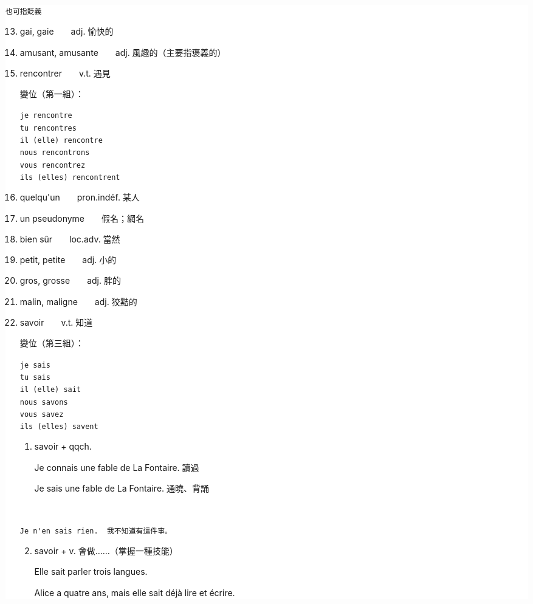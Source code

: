     也可指貶義

13. gai, gaie&emsp;&emsp;adj. 愉快的
14. amusant, amusante&emsp;&emsp;adj. 風趣的（主要指褒義的）
15. rencontrer&emsp;&emsp;v.t. 遇見

    變位（第一組）：

        je rencontre
        tu rencontres
        il (elle) rencontre
        nous rencontrons
        vous rencontrez
        ils (elles) rencontrent

16. quelqu'un&emsp;&emsp;pron.indéf. 某人
17. un pseudonyme&emsp;&emsp;假名；網名
18. bien sûr&emsp;&emsp;loc.adv. 當然
19. petit, petite&emsp;&emsp;adj. 小的
20. gros, grosse&emsp;&emsp;adj. 胖的
21. malin, maligne&emsp;&emsp;adj. 狡黠的
22. savoir&emsp;&emsp;v.t. 知道

    變位（第三組）：

        je sais
        tu sais
        il (elle) sait
        nous savons
        vous savez
        ils (elles) savent

    1. savoir + qqch.

        Je connais une fable de La Fontaire.  讀過

        Je sais une fable de La Fontaire.  通曉、背誦

    <br />

        Je n'en sais rien.  我不知道有這件事。

    2. savoir + v.  會做……（掌握一種技能）

        Elle sait parler trois langues.

        Alice a quatre ans, mais elle sait déjà lire et écrire.

